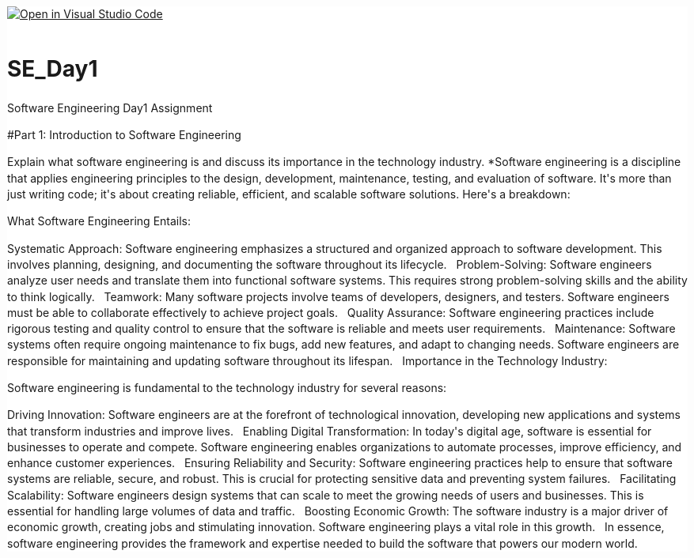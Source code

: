 [![Open in Visual Studio Code](https://classroom.github.com/assets/open-in-vscode-2e0aaae1b6195c2367325f4f02e2d04e9abb55f0b24a779b69b11b9e10269abc.svg)](https://classroom.github.com/online_ide?assignment_repo_id=18459298&assignment_repo_type=AssignmentRepo)
# SE_Day1
Software Engineering Day1 Assignment

#Part 1: Introduction to Software Engineering

Explain what software engineering is and discuss its importance in the technology industry.
*Software engineering is a discipline that applies engineering principles to the design, development, maintenance, testing, and evaluation of software. It's more than just writing code; it's about creating reliable, efficient, and scalable software solutions. Here's a breakdown:   

What Software Engineering Entails:

Systematic Approach:
Software engineering emphasizes a structured and organized approach to software development. This involves planning, designing, and documenting the software throughout its lifecycle.   
Problem-Solving:
Software engineers analyze user needs and translate them into functional software systems. This requires strong problem-solving skills and the ability to think logically.   
Teamwork:
Many software projects involve teams of developers, designers, and testers. Software engineers must be able to collaborate effectively to achieve project goals.   
Quality Assurance:
Software engineering practices include rigorous testing and quality control to ensure that the software is reliable and meets user requirements.   
Maintenance:
Software systems often require ongoing maintenance to fix bugs, add new features, and adapt to changing needs. Software engineers are responsible for maintaining and updating software throughout its lifespan.   
Importance in the Technology Industry:

Software engineering is fundamental to the technology industry for several reasons:

Driving Innovation:
Software engineers are at the forefront of technological innovation, developing new applications and systems that transform industries and improve lives.   
Enabling Digital Transformation:
In today's digital age, software is essential for businesses to operate and compete. Software engineering enables organizations to automate processes, improve efficiency, and enhance customer experiences.   
Ensuring Reliability and Security:
Software engineering practices help to ensure that software systems are reliable, secure, and robust. This is crucial for protecting sensitive data and preventing system failures.   
Facilitating Scalability:
Software engineers design systems that can scale to meet the growing needs of users and businesses. This is essential for handling large volumes of data and traffic.   
Boosting Economic Growth:
The software industry is a major driver of economic growth, creating jobs and stimulating innovation. Software engineering plays a vital role in this growth.   
In essence, software engineering provides the framework and expertise needed to build the software that powers our modern world.
